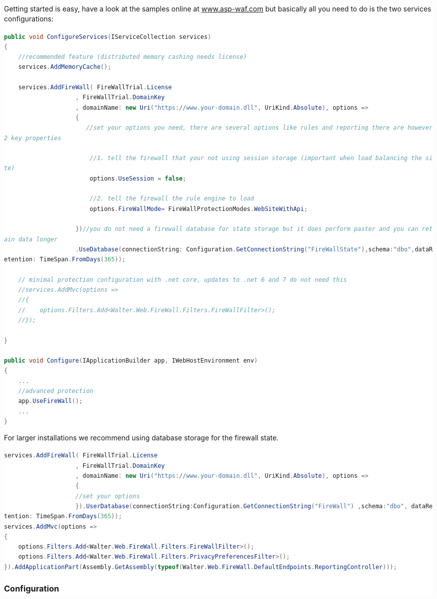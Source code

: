 Getting started is easy, have a look at the samples online at www.asp-waf.com but basically all you need to do is the two services configurations:
````C#    
public void ConfigureServices(IServiceCollection services)
{
    //recommended feature (distributed memory cashing needs license)
    services.AddMemoryCache();

    services.AddFireWall( FireWallTrial.License
                    , FireWallTrial.DomainKey 
                    , domainName: new Uri("https://www.your-domain.dll", UriKind.Absolute), options =>
                    {
                       //set your options you need, there are several options like rules and reporting there are however 2 key properties 
                       
                        //1. tell the firewall that your not using session storage (important when load balancing the site)
					    options.UseSession = false;
                        
                        //2. tell the firewall the rule engine to load
                        options.FireWallMode= FireWallProtectionModes.WebSiteWithApi;

                    })//you do not need a firewall database for state storage but it does perform paster and you can retain data longer
                    .UseDatabase(connectionString: Configuration.GetConnectionString("FireWallState"),schema:"dbo",dataRetention: TimeSpan.FromDays(365));
    
    // minimal protection configuration with .net core, updates to .net 6 and 7 do not need this
    //services.AddMvc(options =>
    //{
    //    options.Filters.Add<Walter.Web.FireWall.Filters.FireWallFilter>();
    //});

}

public void Configure(IApplicationBuilder app, IWebHostEnvironment env)
{
    ...
    //advanced protection
    app.UseFireWall();
    ...
}
````
For larger installations we recommend using database storage for the firewall state.
````C#
services.AddFireWall( FireWallTrial.License
                    , FireWallTrial.DomainKey 
                    , domainName: new Uri("https://www.your-domain.dll", UriKind.Absolute), options =>
                    {
                    //set your options
                    }).UserDatabase(connectionString:Configuration.GetConnectionString("FireWall") ,schema:"dbo", dataRetention: TimeSpan.FromDays(365));
services.AddMvc(options =>
{                
    options.Filters.Add<Walter.Web.FireWall.Filters.FireWallFilter>();
    options.Filters.Add<Walter.Web.FireWall.Filters.PrivacyPreferencesFilter>();
}).AddApplicationPart(Assembly.GetAssembly(typeof(Walter.Web.FireWall.DefaultEndpoints.ReportingController)));
````
### Configuration
